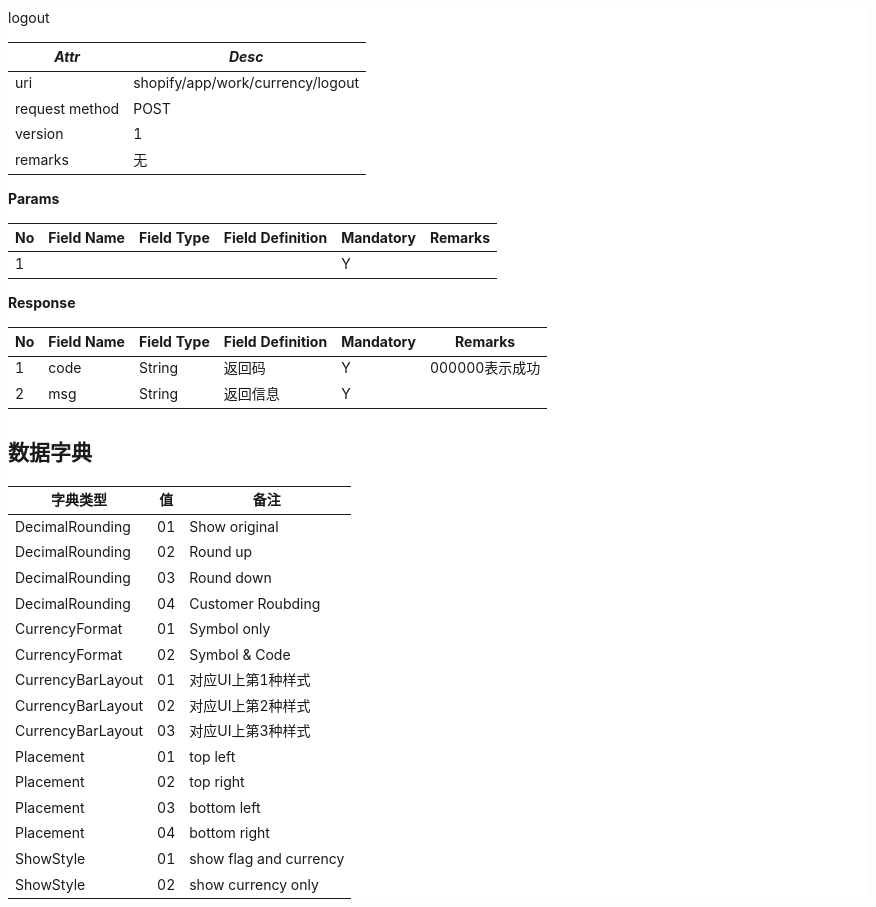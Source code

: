 
<a name="8"> logout </a>

|*Attr*|*Desc*|
|---|---|
|uri|shopify/app/work/currency/logout |
|request method|POST|
|version|1|
|remarks|无|

**Params**

| No | Field Name   | Field Type | Field Definition   | Mandatory | Remarks |
|---|---|---|---|---|---|
|1||||Y||



**Response**

| No | Field Name   | Field Type | Field Definition   | Mandatory | Remarks |
|---|---|---|---|---|---|
|1|code|String|返回码|Y|000000表示成功|
|2|msg|String|返回信息|Y||



## 数据字典

| 字典类型 | 值   | 备注 |
|---|---|---|
| DecimalRounding |01|Show original|
| DecimalRounding |02|Round up|
| DecimalRounding |03|Round down|
| DecimalRounding |04|Customer Roubding|
| CurrencyFormat |01|Symbol only|
| CurrencyFormat |02|Symbol & Code|
|CurrencyBarLayout|01|对应UI上第1种样式|
|CurrencyBarLayout|02|对应UI上第2种样式|
|CurrencyBarLayout|03|对应UI上第3种样式|
|Placement|01|top left|
|Placement|02|top right|
|Placement|03|bottom left|
|Placement|04|bottom right|
|ShowStyle|01|show flag and currency|
|ShowStyle|02|show currency only|

